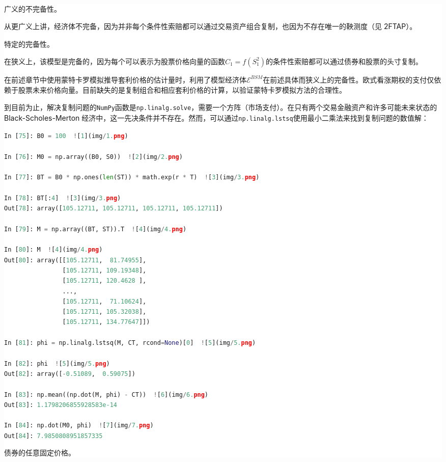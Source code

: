 广义的不完备性。

从更广义上讲，经济体不完备，因为并非每个条件性索赔都可以通过交易资产组合复制，也因为不存在唯一的鞅测度（见 2FTAP）。

特定的完备性。

在狭义上，该模型是完备的，因为每个可以表示为股票价格向量的函数<math alttext="upper C 1 equals f left-parenthesis upper S 1 squared right-parenthesis"><mrow><msub><mi>C</mi> <mn>1</mn></msub> <mo>=</mo> <mi>f</mi> <mrow><mo>(</mo> <msubsup><mi>S</mi> <mn>1</mn> <mn>2</mn></msubsup> <mo>)</mo></mrow></mrow></math>的条件性索赔都可以通过债券和股票的头寸复制。

在前述章节中使用蒙特卡罗模拟推导套利价格的估计量时，利用了模型经济体<math alttext="script upper E Superscript upper B upper S upper M"><msup><mi>ℰ</mi> <mrow><mi>B</mi><mi>S</mi><mi>M</mi></mrow></msup></math>在前述具体而狭义上的完备性。欧式看涨期权的支付仅依赖于股票未来价格向量。目前缺失的是复制组合和相应套利价格的计算，以验证蒙特卡罗模拟方法的合理性。

到目前为止，解决复制问题的`NumPy`函数是`np.linalg.solve`，需要一个方阵（市场支付）。在只有两个交易金融资产和许多可能未来状态的 Black-Scholes-Merton 经济中，这一先决条件并不存在。然而，可以通过`np.linalg.lstsq`使用最小二乘法来找到复制问题的数值解：

```py
In [75]: B0 = 100  ![1](img/1.png)

In [76]: M0 = np.array((B0, S0))  ![2](img/2.png)

In [77]: BT = B0 * np.ones(len(ST)) * math.exp(r * T)  ![3](img/3.png)

In [78]: BT[:4]  ![3](img/3.png)
Out[78]: array([105.12711, 105.12711, 105.12711, 105.12711])

In [79]: M = np.array((BT, ST)).T  ![4](img/4.png)

In [80]: M  ![4](img/4.png)
Out[80]: array([[105.12711,  81.74955],
                [105.12711, 109.19348],
                [105.12711, 120.4628 ],
                ...,
                [105.12711,  71.10624],
                [105.12711, 105.32038],
                [105.12711, 134.77647]])

In [81]: phi = np.linalg.lstsq(M, CT, rcond=None)[0]  ![5](img/5.png)

In [82]: phi  ![5](img/5.png)
Out[82]: array([-0.51089,  0.59075])

In [83]: np.mean((np.dot(M, phi) - CT))  ![6](img/6.png)
Out[83]: 1.1798206855928583e-14

In [84]: np.dot(M0, phi)  ![7](img/7.png)
Out[84]: 7.9850808951857335
```

![1](img/ch05_split_001.xhtml#co_static_economy_CO10-1)

债券的任意固定价格。
